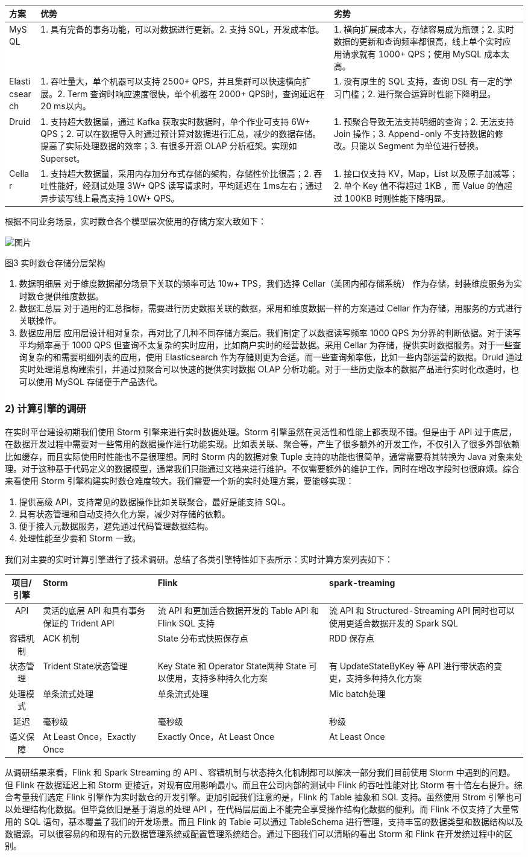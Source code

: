 | 方案          | 优势                                                         | 劣势                                                         |
| :------------ | :----------------------------------------------------------- | :----------------------------------------------------------- |
| MySQL         | 1. 具有完备的事务功能，可以对数据进行更新。2. 支持 SQL，开发成本低。 | 1. 横向扩展成本大，存储容易成为瓶颈；2. 实时数据的更新和查询频率都很高，线上单个实时应用请求就有 1000+ QPS；使用 MySQL 成本太高。 |
| Elasticsearch | 1. 吞吐量大，单个机器可以支持 2500+ QPS，并且集群可以快速横向扩展。2. Term 查询时响应速度很快，单个机器在 2000+ QPS时，查询延迟在 20 ms以内。 | 1. 没有原生的 SQL 支持，查询 DSL 有一定的学习门槛；2. 进行聚合运算时性能下降明显。 |
| Druid         | 1. 支持超大数据量，通过 Kafka 获取实时数据时，单个作业可支持 6W+ QPS；2. 可以在数据导入时通过预计算对数据进行汇总，减少的数据存储。提高了实际处理数据的效率；3. 有很多开源 OLAP 分析框架。实现如 Superset。 | 1. 预聚合导致无法支持明细的查询；2. 无法支持 Join 操作；3. Append-only 不支持数据的修改。只能以 Segment 为单位进行替换。 |
| Cellar        | 1. 支持超大数据量，采用内存加分布式存储的架构，存储性价比很高；2. 吞吐性能好，经测试处理 3W+ QPS 读写请求时，平均延迟在 1ms左右；通过异步读写线上最高支持 10W+ QPS。 | 1. 接口仅支持 KV，Map，List 以及原子加减等；2. 单个 Key 值不得超过 1KB ，而 Value 的值超过 100KB 时则性能下降明显。 |

根据不同业务场景，实时数仓各个模型层次使用的存储方案大致如下：

![图片](https://mmbiz.qpic.cn/sz_mmbiz_png/ZubDbBye0zFk0ibZxzglN09IBR9a86biazpWncTs2MhXZEAfDdViavc6s3JSO7MBWdpVW2654hxznHSK4iaBVZgqxA/640?wx_fmt=png&wxfrom=5&wx_lazy=1&wx_co=1)

图3 实时数仓存储分层架构

1. 数据明细层 对于维度数据部分场景下关联的频率可达 10w+ TPS，我们选择 Cellar（美团内部存储系统） 作为存储，封装维度服务为实时数仓提供维度数据。
2. 数据汇总层 对于通用的汇总指标，需要进行历史数据关联的数据，采用和维度数据一样的方案通过 Cellar 作为存储，用服务的方式进行关联操作。
3. 数据应用层 应用层设计相对复杂，再对比了几种不同存储方案后。我们制定了以数据读写频率 1000 QPS 为分界的判断依据。对于读写平均频率高于 1000 QPS 但查询不太复杂的实时应用，比如商户实时的经营数据。采用 Cellar 为存储，提供实时数据服务。对于一些查询复杂的和需要明细列表的应用，使用 Elasticsearch 作为存储则更为合适。而一些查询频率低，比如一些内部运营的数据。Druid 通过实时处理消息构建索引，并通过预聚合可以快速的提供实时数据 OLAP 分析功能。对于一些历史版本的数据产品进行实时化改造时，也可以使用 MySQL 存储便于产品迭代。

### 2) 计算引擎的调研

在实时平台建设初期我们使用 Storm 引擎来进行实时数据处理。Storm 引擎虽然在灵活性和性能上都表现不错。但是由于 API 过于底层，在数据开发过程中需要对一些常用的数据操作进行功能实现。比如表关联、聚合等，产生了很多额外的开发工作，不仅引入了很多外部依赖比如缓存，而且实际使用时性能也不是很理想。同时 Storm 内的数据对象 Tuple 支持的功能也很简单，通常需要将其转换为 Java 对象来处理。对于这种基于代码定义的数据模型，通常我们只能通过文档来进行维护。不仅需要额外的维护工作，同时在增改字段时也很麻烦。综合来看使用 Storm 引擎构建实时数仓难度较大。我们需要一个新的实时处理方案，要能够实现：

1. 提供高级 API，支持常见的数据操作比如关联聚合，最好是能支持 SQL。
2. 具有状态管理和自动支持久化方案，减少对存储的依赖。
3. 便于接入元数据服务，避免通过代码管理数据结构。
4. 处理性能至少要和 Storm 一致。

我们对主要的实时计算引擎进行了技术调研。总结了各类引擎特性如下表所示：实时计算方案列表如下：

| 项目/引擎 | Storm                                       | Flink                                                        | spark-treaming                                               |
| :-------: | :------------------------------------------ | :----------------------------------------------------------- | :----------------------------------------------------------- |
|    API    | 灵活的底层 API 和具有事务保证的 Trident API | 流 API 和更加适合数据开发的 Table API 和 Flink SQL 支持      | 流 API 和 Structured-Streaming API 同时也可以使用更适合数据开发的 Spark SQL |
| 容错机制  | ACK 机制                                    | State 分布式快照保存点                                       | RDD 保存点                                                   |
| 状态管理  | Trident State状态管理                       | Key State 和 Operator State两种 State 可以使用，支持多种持久化方案 | 有 UpdateStateByKey 等 API 进行带状态的变更，支持多种持久化方案 |
| 处理模式  | 单条流式处理                                | 单条流式处理                                                 | Mic batch处理                                                |
|   延迟    | 毫秒级                                      | 毫秒级                                                       | 秒级                                                         |
| 语义保障  | At Least Once，Exactly Once                 | Exactly Once，At Least Once                                  | At Least Once                                                |

从调研结果来看，Flink 和 Spark Streaming 的 API 、容错机制与状态持久化机制都可以解决一部分我们目前使用 Storm 中遇到的问题。但 Flink 在数据延迟上和 Storm 更接近，对现有应用影响最小。而且在公司内部的测试中 Flink 的吞吐性能对比 Storm 有十倍左右提升。综合考量我们选定 Flink 引擎作为实时数仓的开发引擎。更加引起我们注意的是，Flink 的 Table 抽象和 SQL 支持。虽然使用 Strom 引擎也可以处理结构化数据。但毕竟依旧是基于消息的处理 API ，在代码层层面上不能完全享受操作结构化数据的便利。而 Flink 不仅支持了大量常用的 SQL 语句，基本覆盖了我们的开发场景。而且 Flink 的 Table 可以通过 TableSchema 进行管理，支持丰富的数据类型和数据结构以及数据源。可以很容易的和现有的元数据管理系统或配置管理系统结合。通过下图我们可以清晰的看出 Storm 和 Flink 在开发统过程中的区别。
